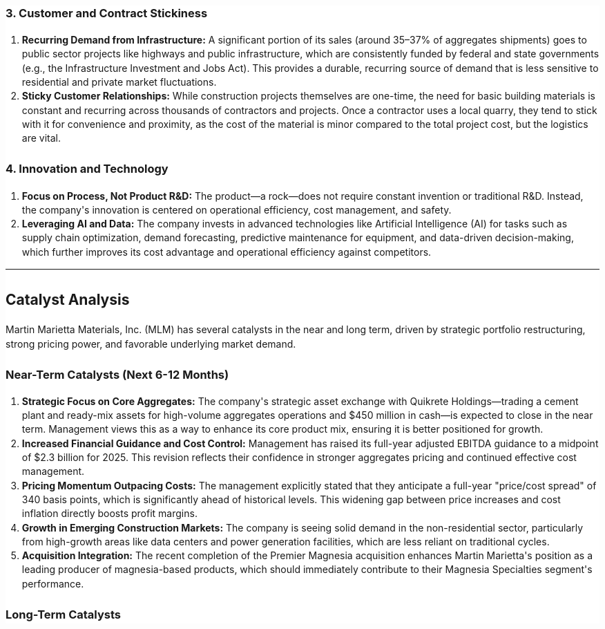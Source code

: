 ### 3. Customer and Contract Stickiness

1.  **Recurring Demand from Infrastructure:** A significant portion of its sales (around 35–37% of aggregates shipments) goes to public sector projects like highways and public infrastructure, which are consistently funded by federal and state governments (e.g., the Infrastructure Investment and Jobs Act). This provides a durable, recurring source of demand that is less sensitive to residential and private market fluctuations.
2.  **Sticky Customer Relationships:** While construction projects themselves are one-time, the need for basic building materials is constant and recurring across thousands of contractors and projects. Once a contractor uses a local quarry, they tend to stick with it for convenience and proximity, as the cost of the material is minor compared to the total project cost, but the logistics are vital.

### 4. Innovation and Technology

1.  **Focus on Process, Not Product R&D:** The product—a rock—does not require constant invention or traditional R&D. Instead, the company's innovation is centered on operational efficiency, cost management, and safety.
2.  **Leveraging AI and Data:** The company invests in advanced technologies like Artificial Intelligence (AI) for tasks such as supply chain optimization, demand forecasting, predictive maintenance for equipment, and data-driven decision-making, which further improves its cost advantage and operational efficiency against competitors.

---

## Catalyst Analysis

Martin Marietta Materials, Inc. (MLM) has several catalysts in the near and long term, driven by strategic portfolio restructuring, strong pricing power, and favorable underlying market demand.

### Near-Term Catalysts (Next 6-12 Months)

1.  **Strategic Focus on Core Aggregates:** The company's strategic asset exchange with Quikrete Holdings—trading a cement plant and ready-mix assets for high-volume aggregates operations and \$450 million in cash—is expected to close in the near term. Management views this as a way to enhance its core product mix, ensuring it is better positioned for growth.
2.  **Increased Financial Guidance and Cost Control:** Management has raised its full-year adjusted EBITDA guidance to a midpoint of \$2.3 billion for 2025. This revision reflects their confidence in stronger aggregates pricing and continued effective cost management.
3.  **Pricing Momentum Outpacing Costs:** The management explicitly stated that they anticipate a full-year "price/cost spread" of 340 basis points, which is significantly ahead of historical levels. This widening gap between price increases and cost inflation directly boosts profit margins.
4.  **Growth in Emerging Construction Markets:** The company is seeing solid demand in the non-residential sector, particularly from high-growth areas like data centers and power generation facilities, which are less reliant on traditional cycles.
5.  **Acquisition Integration:** The recent completion of the Premier Magnesia acquisition enhances Martin Marietta's position as a leading producer of magnesia-based products, which should immediately contribute to their Magnesia Specialties segment's performance.

### Long-Term Catalysts
